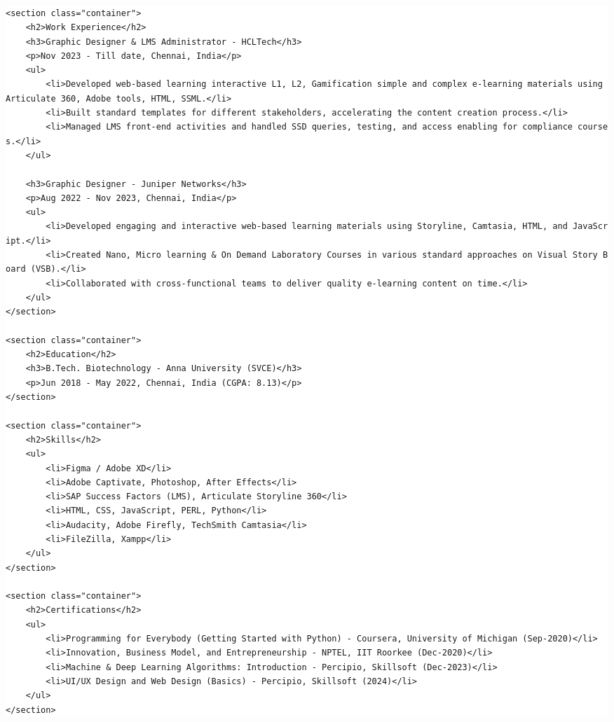     <section class="container">
        <h2>Work Experience</h2>
        <h3>Graphic Designer & LMS Administrator - HCLTech</h3>
        <p>Nov 2023 - Till date, Chennai, India</p>
        <ul>
            <li>Developed web-based learning interactive L1, L2, Gamification simple and complex e-learning materials using Articulate 360, Adobe tools, HTML, SSML.</li>
            <li>Built standard templates for different stakeholders, accelerating the content creation process.</li>
            <li>Managed LMS front-end activities and handled SSD queries, testing, and access enabling for compliance courses.</li>
        </ul>

        <h3>Graphic Designer - Juniper Networks</h3>
        <p>Aug 2022 - Nov 2023, Chennai, India</p>
        <ul>
            <li>Developed engaging and interactive web-based learning materials using Storyline, Camtasia, HTML, and JavaScript.</li>
            <li>Created Nano, Micro learning & On Demand Laboratory Courses in various standard approaches on Visual Story Board (VSB).</li>
            <li>Collaborated with cross-functional teams to deliver quality e-learning content on time.</li>
        </ul>
    </section>

    <section class="container">
        <h2>Education</h2>
        <h3>B.Tech. Biotechnology - Anna University (SVCE)</h3>
        <p>Jun 2018 - May 2022, Chennai, India (CGPA: 8.13)</p>
    </section>

    <section class="container">
        <h2>Skills</h2>
        <ul>
            <li>Figma / Adobe XD</li>
            <li>Adobe Captivate, Photoshop, After Effects</li>
            <li>SAP Success Factors (LMS), Articulate Storyline 360</li>
            <li>HTML, CSS, JavaScript, PERL, Python</li>
            <li>Audacity, Adobe Firefly, TechSmith Camtasia</li>
            <li>FileZilla, Xampp</li>
        </ul>
    </section>

    <section class="container">
        <h2>Certifications</h2>
        <ul>
            <li>Programming for Everybody (Getting Started with Python) - Coursera, University of Michigan (Sep-2020)</li>
            <li>Innovation, Business Model, and Entrepreneurship - NPTEL, IIT Roorkee (Dec-2020)</li>
            <li>Machine & Deep Learning Algorithms: Introduction - Percipio, Skillsoft (Dec-2023)</li>
            <li>UI/UX Design and Web Design (Basics) - Percipio, Skillsoft (2024)</li>
        </ul>
    </section>

